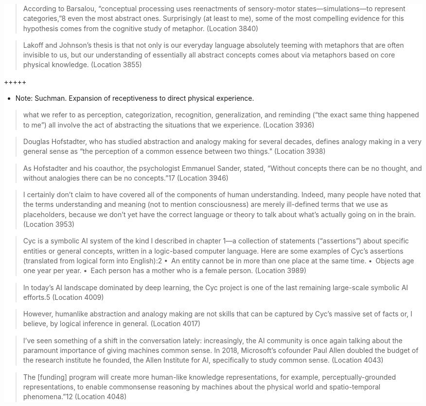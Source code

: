 
> According to Barsalou, “conceptual processing uses reenactments of sensory-motor states—simulations—to represent categories,”8 even the most abstract ones. Surprisingly (at least to me), some of the most compelling evidence for this hypothesis comes from the cognitive study of metaphor. (Location 3840)


> Lakoff and Johnson’s thesis is that not only is our everyday language absolutely teeming with metaphors that are often invisible to us, but our understanding of essentially all abstract concepts comes about via metaphors based on core physical knowledge. (Location 3855)


+++++ 
- Note: Suchman. Expansion of receptiveness to direct physical experience.


> what we refer to as perception, categorization, recognition, generalization, and reminding (“the exact same thing happened to me”) all involve the act of abstracting the situations that we experience. (Location 3936)


> Douglas Hofstadter, who has studied abstraction and analogy making for several decades, defines analogy making in a very general sense as “the perception of a common essence between two things.” (Location 3938)


> As Hofstadter and his coauthor, the psychologist Emmanuel Sander, stated, “Without concepts there can be no thought, and without analogies there can be no concepts.”17 (Location 3946)


> I certainly don’t claim to have covered all of the components of human understanding. Indeed, many people have noted that the terms understanding and meaning (not to mention consciousness) are merely ill-defined terms that we use as placeholders, because we don’t yet have the correct language or theory to talk about what’s actually going on in the brain. (Location 3953)


> Cyc is a symbolic AI system of the kind I described in chapter 1—a collection of statements (“assertions”) about specific entities or general concepts, written in a logic-based computer language. Here are some examples of Cyc’s assertions (translated from logical form into English):2 •  An entity cannot be in more than one place at the same time. •  Objects age one year per year. •  Each person has a mother who is a female person. (Location 3989)


> In today’s AI landscape dominated by deep learning, the Cyc project is one of the last remaining large-scale symbolic AI efforts.5 (Location 4009)


> However, humanlike abstraction and analogy making are not skills that can be captured by Cyc’s massive set of facts or, I believe, by logical inference in general. (Location 4017)


> I’ve seen something of a shift in the conversation lately: increasingly, the AI community is once again talking about the paramount importance of giving machines common sense. In 2018, Microsoft’s cofounder Paul Allen doubled the budget of the research institute he founded, the Allen Institute for AI, specifically to study common sense. (Location 4043)


> The [funding] program will create more human-like knowledge representations, for example, perceptually-grounded representations, to enable commonsense reasoning by machines about the physical world and spatio-temporal phenomena.”12 (Location 4048)


